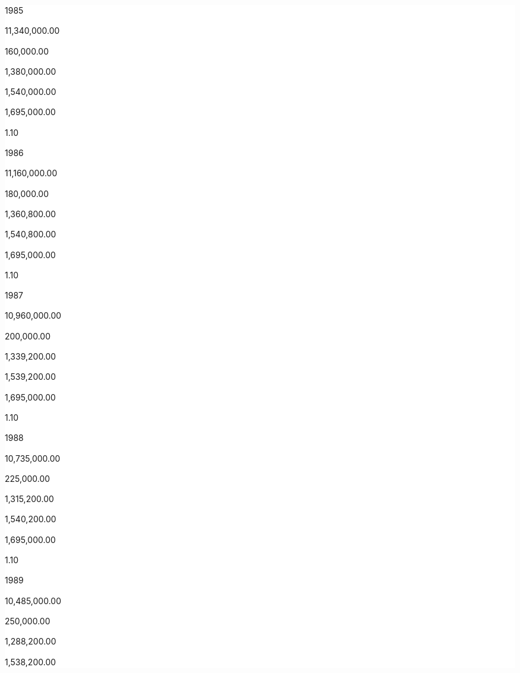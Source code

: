 1985

11,340,000.00

160,000.00

1,380,000.00

1,540,000.00

1,695,000.00

1.10

1986

11,160,000.00

180,000.00

1,360,800.00

1,540,800.00

1,695,000.00

1.10

1987

10,960,000.00

200,000.00

1,339,200.00

1,539,200.00

1,695,000.00

1.10

1988

10,735,000.00

225,000.00

1,315,200.00

1,540,200.00

1,695,000.00

1.10

1989

10,485,000.00

250,000.00

1,288,200.00

1,538,200.00
